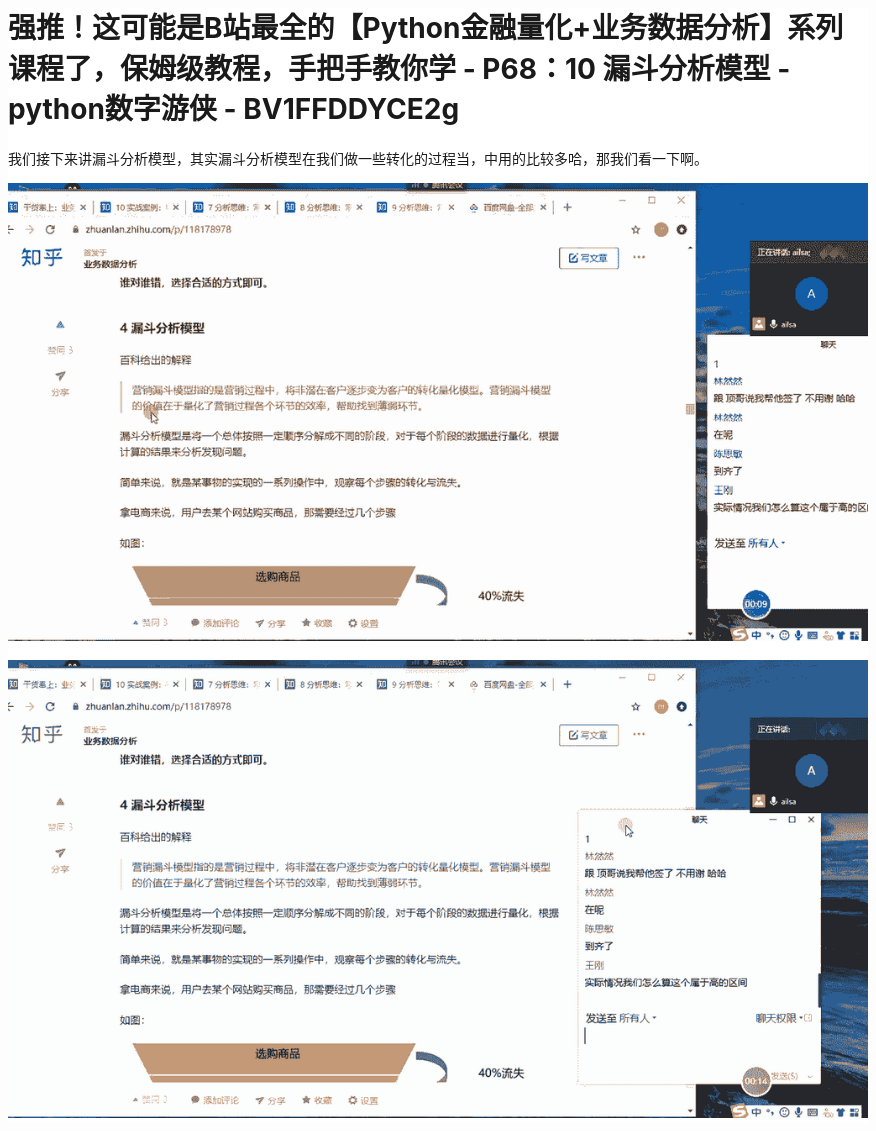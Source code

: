 # 强推！这可能是B站最全的【Python金融量化+业务数据分析】系列课程了，保姆级教程，手把手教你学 - P68：10 漏斗分析模型 - python数字游侠 - BV1FFDDYCE2g

我们接下来讲漏斗分析模型，其实漏斗分析模型在我们做一些转化的过程当，中用的比较多哈，那我们看一下啊。

![](img/21948654d5e424a1bfbaafbd3093a7c6_1.png)

![](img/21948654d5e424a1bfbaafbd3093a7c6_2.png)
